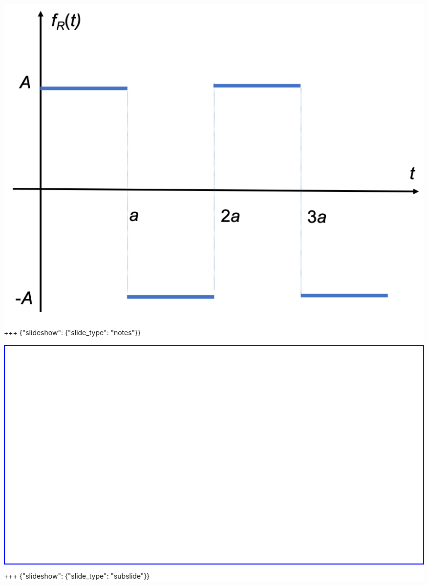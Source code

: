 ![square wave](images/sqare.png)

+++ {"slideshow": {"slide_type": "notes"}}

<pre style="border: 2px solid blue">






















</pre>

+++ {"slideshow": {"slide_type": "subslide"}}

